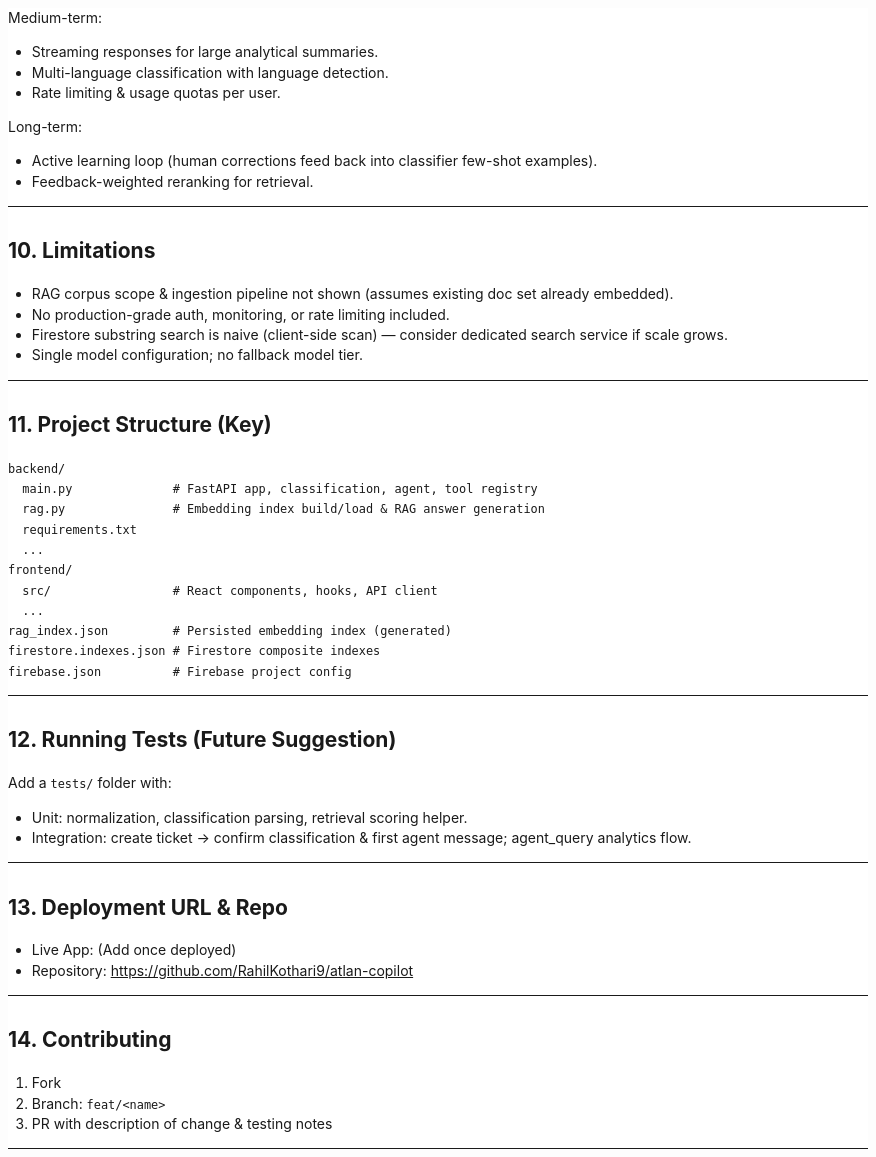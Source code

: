 Medium-term:
- Streaming responses for large analytical summaries.
- Multi-language classification with language detection.
- Rate limiting & usage quotas per user.

Long-term:
- Active learning loop (human corrections feed back into classifier few-shot examples).
- Feedback-weighted reranking for retrieval.

---
## 10. Limitations
- RAG corpus scope & ingestion pipeline not shown (assumes existing doc set already embedded).
- No production-grade auth, monitoring, or rate limiting included.
- Firestore substring search is naive (client-side scan) — consider dedicated search service if scale grows.
- Single model configuration; no fallback model tier.

---
## 11. Project Structure (Key)
```
backend/
  main.py              # FastAPI app, classification, agent, tool registry
  rag.py               # Embedding index build/load & RAG answer generation
  requirements.txt
  ...
frontend/
  src/                 # React components, hooks, API client
  ...
rag_index.json         # Persisted embedding index (generated)
firestore.indexes.json # Firestore composite indexes
firebase.json          # Firebase project config
```

---
## 12. Running Tests (Future Suggestion)
Add a `tests/` folder with:
- Unit: normalization, classification parsing, retrieval scoring helper.
- Integration: create ticket → confirm classification & first agent message; agent_query analytics flow.

---
## 13. Deployment URL & Repo
- Live App: (Add once deployed)
- Repository: https://github.com/RahilKothari9/atlan-copilot

---
## 14. Contributing
1. Fork
2. Branch: `feat/<name>`
3. PR with description of change & testing notes

---